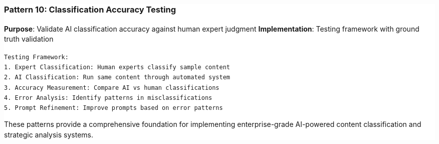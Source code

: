### **Pattern 10: Classification Accuracy Testing**
**Purpose**: Validate AI classification accuracy against human expert judgment
**Implementation**: Testing framework with ground truth validation

```
Testing Framework:
1. Expert Classification: Human experts classify sample content
2. AI Classification: Run same content through automated system
3. Accuracy Measurement: Compare AI vs human classifications
4. Error Analysis: Identify patterns in misclassifications
5. Prompt Refinement: Improve prompts based on error patterns
```

These patterns provide a comprehensive foundation for implementing enterprise-grade AI-powered content classification and strategic analysis systems.